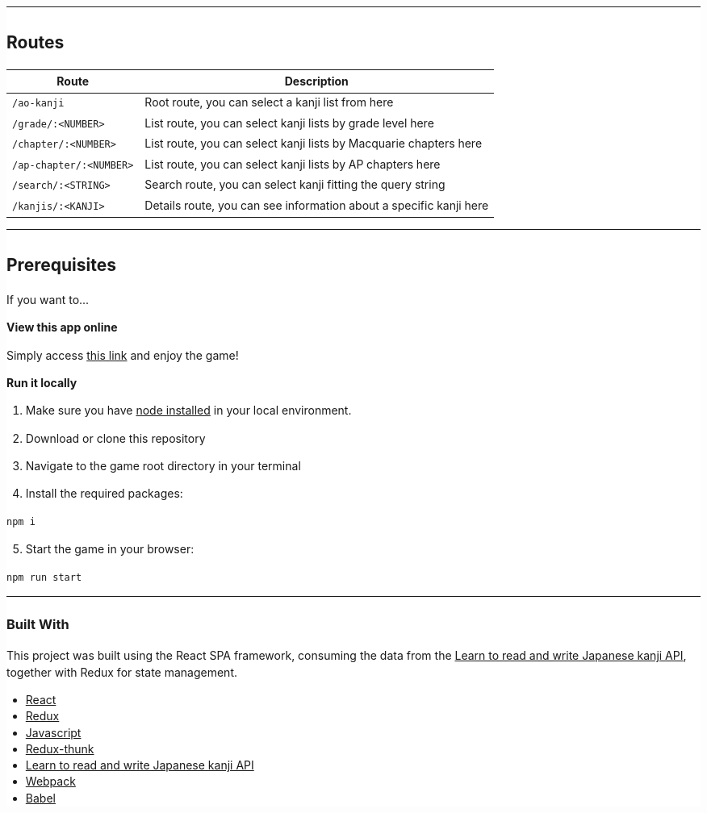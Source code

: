-------

## Routes

| Route | Description |
|---------|-------------|
| `/ao-kanji` | Root route, you can select a kanji list from here |
| `/grade/:<NUMBER>` | List route, you can select kanji lists by grade level here |
| `/chapter/:<NUMBER>` | List route, you can select kanji lists by Macquarie chapters here |
| `/ap-chapter/:<NUMBER>` | List route, you can select kanji lists by AP chapters here |
| `/search/:<STRING>` | Search route, you can select kanji fitting the query string
| `/kanjis/:<KANJI>` | Details route, you can see information about a specific kanji here

-------

## Prerequisites

If you want to...

**View this app online**

Simply access [this link](https://uryelah.github.io/ao-kanji/) and enjoy the game!

**Run it locally**

1. Make sure you have [node installed](https://nodejs.org/en/download/) in your local environment.

2. Download or clone this repository

3. Navigate to the game root directory in your terminal

4. Install the required packages:
```sh
npm i
```
5. Start the game in your browser:
```sh
npm run start
```

------

### Built With
This project was built using the React SPA framework, consuming the data from the [Learn to read and write Japanese kanji API](https://rapidapi.com/KanjiAlive/api/learn-to-read-and-write-japanese-kanji/endpoints), together with Redux for state management.

* [React](https://reactjs.org/)
* [Redux](https://redux.js.org/)
* [Javascript](https://developer.mozilla.org/en-US/docs/Web/javascript)
* [Redux-thunk](https://github.com/reduxjs/redux-thunk)
* [Learn to read and write Japanese kanji API](https://rapidapi.com/KanjiAlive/api/learn-to-read-and-write-japanese-kanji/endpoints)
* [Webpack](https://webpack.js.org/)
* [Babel](https://babeljs.io/)
